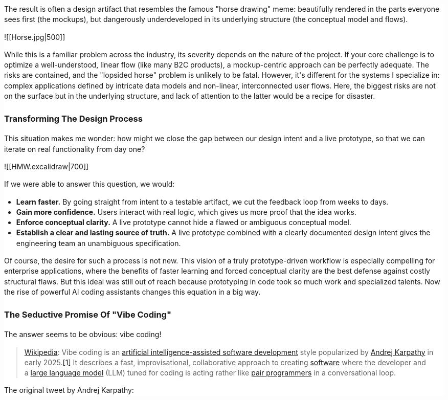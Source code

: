 The result is often a design artifact that resembles the famous "horse drawing" meme: beautifully rendered in the parts everyone sees first (the mockups), but dangerously underdeveloped in its underlying structure (the conceptual model and flows).

![[Horse.jpg|500]]

While this is a familiar problem across the industry, its severity depends on the nature of the project. If your core challenge is to optimize a well-understood, linear flow (like many B2C products), a mockup-centric approach can be perfectly adequate. The risks are contained, and the "lopsided horse" problem is unlikely to be fatal. However, it's different for the systems I specialize in: complex applications defined by intricate data models and non-linear, interconnected user flows. Here, the biggest risks are not on the surface but in the underlying structure, and lack of attention to the latter would be a recipe for disaster.

### Transforming The Design Process

This situation makes me wonder: how might we close the gap between our design intent and a live prototype, so that we can iterate on real functionality from day one?

![[HMW.excalidraw|700]]

If we were able to answer this question, we would: 

- **Learn faster.** By going straight from intent to a testable artifact, we cut the feedback loop from weeks to days.
- **Gain more confidence.** Users interact with real logic, which gives us more proof that the idea works.
- **Enforce conceptual clarity.** A live prototype cannot hide a flawed or ambiguous conceptual model. 
- **Establish a clear and lasting source of truth.** A live prototype combined with a clearly documented design intent gives the engineering team an unambiguous specification.

Of course, the desire for such a process is not new. This vision of a truly prototype-driven workflow is especially compelling for enterprise applications, where the benefits of faster learning and forced conceptual clarity are the best defense against costly structural flaws. But this ideal was still out of reach because prototyping in code took so much work and specialized talents. Now the rise of powerful AI coding assistants changes this equation in a big way.

### The Seductive Promise Of "Vibe Coding"

The answer seems to be obvious: vibe coding! 

> [Wikipedia](https://en.wikipedia.org/wiki/Vibe_coding): Vibe coding is an [artificial intelligence-assisted software development](https://en.wikipedia.org/wiki/AI-assisted_software_development "AI-assisted software development") style popularized by [Andrej Karpathy](https://en.wikipedia.org/wiki/Andrej_Karpathy "Andrej Karpathy") in early 2025.[[1]](https://en.wikipedia.org/wiki/Vibe_coding#cite_note-karpathy-tweet-1) It describes a fast, improvisational, collaborative approach to creating [software](https://en.wikipedia.org/wiki/Application_software "Application software") where the developer and a [large language model](https://en.wikipedia.org/wiki/Large_language_model "Large language model") (LLM) tuned for coding is acting rather like [pair programmers](https://en.wikipedia.org/wiki/Pair_Programming "Pair Programming") in a conversational loop. 

The original tweet by Andrej Karpathy: 
